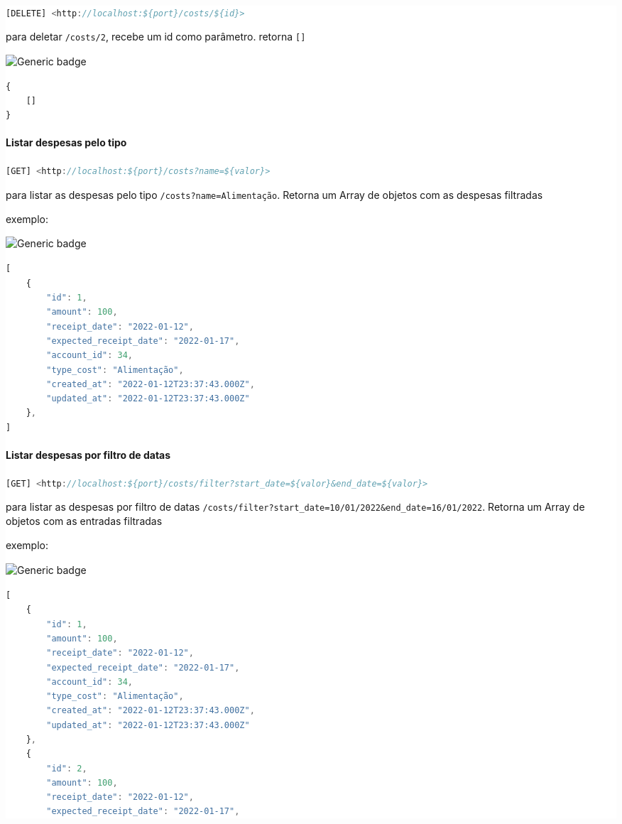 ~~~javascript
[DELETE] <http://localhost:${port}/costs/${id}>
~~~

para deletar `/costs/2`, recebe um id como parâmetro. retorna `[]`

![Generic badge](https://img.shields.io/badge/OK-200-<COLOR>.svg)
~~~javascript
{
    []
}
~~~

#### Listar despesas pelo tipo

~~~javascript
[GET] <http://localhost:${port}/costs?name=${valor}>
~~~

para listar as despesas pelo tipo `/costs?name=Alimentação`. Retorna um Array de objetos com as despesas filtradas

exemplo:

![Generic badge](https://img.shields.io/badge/OK-200-<COLOR>.svg)
~~~javascript
[
	{
		"id": 1,
		"amount": 100,
		"receipt_date": "2022-01-12",
		"expected_receipt_date": "2022-01-17",
		"account_id": 34,
		"type_cost": "Alimentação",
		"created_at": "2022-01-12T23:37:43.000Z",
		"updated_at": "2022-01-12T23:37:43.000Z"
	},
]
~~~

#### Listar despesas por filtro de datas

~~~javascript
[GET] <http://localhost:${port}/costs/filter?start_date=${valor}&end_date=${valor}>
~~~

para listar as despesas por filtro de datas `/costs/filter?start_date=10/01/2022&end_date=16/01/2022`. Retorna um Array de objetos com as entradas filtradas

exemplo:

![Generic badge](https://img.shields.io/badge/OK-200-<COLOR>.svg)
~~~javascript
[
	{
		"id": 1,
		"amount": 100,
		"receipt_date": "2022-01-12",
		"expected_receipt_date": "2022-01-17",
		"account_id": 34,
		"type_cost": "Alimentação",
		"created_at": "2022-01-12T23:37:43.000Z",
		"updated_at": "2022-01-12T23:37:43.000Z"
	},
	{
		"id": 2,
		"amount": 100,
		"receipt_date": "2022-01-12",
		"expected_receipt_date": "2022-01-17",
~~~